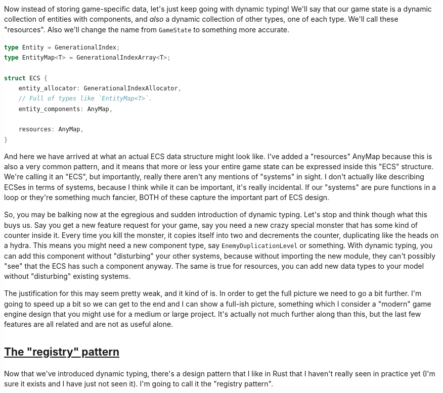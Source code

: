 
Now instead of storing game-specific data, let's just keep going with dynamic
typing!  We'll say that our game state is a dynamic collection of entities with
components, and *also* a dynamic collection of other types, one of each type.
We'll call these "resources".  Also we'll change the name from `GameState` to
something more accurate.

```rust
type Entity = GenerationalIndex;
type EntityMap<T> = GenerationalIndexArray<T>;

struct ECS {
    entity_allocator: GenerationalIndexAllocator,
    // Full of types like `EntityMap<T>`.
    entity_components: AnyMap,

    resources: AnyMap,
}
```

And here we have arrived at what an actual ECS data structure might look like.
I've added a "resources" AnyMap because this is also a very common pattern, and
it means that more or less your entire game state can be expressed inside this
"ECS" structure.  We're calling it an "ECS", but importantly, really there
aren't any mentions of "systems" in sight.  I don't actually like describing
ECSes in terms of systems, because I think while it can be important, it's
really incidental.  If our "systems" are pure functions in a loop or they're
something much fancier, BOTH of these capture the important part of ECS design.

So, you may be balking now at the egregious and sudden introduction of dynamic
typing.  Let's stop and think though what this buys us.  Say you get a new
feature request for your game, say you need a new crazy special monster that has
some kind of counter inside it.  Every time you kill the monster, it copies itself
into two and decrements the counter, duplicating like the heads on a hydra.
This means you might need a new component type, say `EnemyDuplicationLevel` or
something.  With dynamic typing, you can add this component without "disturbing"
your other systems, because without importing the new module, they can't
possibly "see" that the ECS has such a component anyway.  The same is true for
resources, you can add new data types to your model without "disturbing"
existing systems.

The justification for this may seem pretty weak, and it kind of is.  In order to
get the full picture we need to go a bit further.  I'm going to speed up a bit
so we can get to the end and I can show a full-ish picture, something which I
consider a "modern" game engine design that you might use for a medium or large
project.  It's actually not much further along than this, but the last few
features are all related and are not as useful alone.

## [The "registry" pattern](#the-registry-pattern)

Now that we've introduced dynamic typing, there's a design pattern that I like
in Rust that I haven't really seen in practice yet (I'm sure it exists and I
have just not seen it).  I'm going to call it the "registry pattern".
